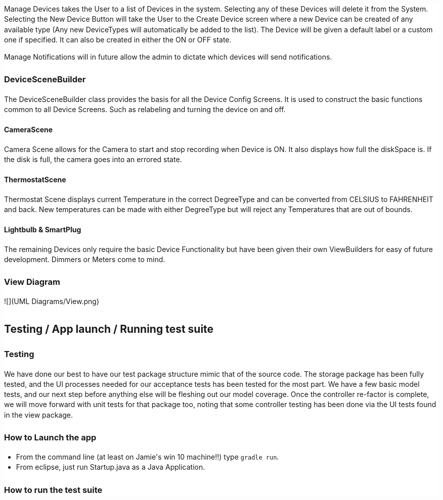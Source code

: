 Manage Devices takes the User to a list of Devices in the system. Selecting any of these Devices will delete it from the System. Selecting the New Device Button will take the User to the Create Device screen where a new Device can be created of any available type (Any new DeviceTypes will automatically be added to the list). The Device will be given a default label or a custom one if specified. It can also be created in either the ON or OFF state.

Manage Notifications will in future allow the admin to dictate which devices will send notifications.

### DeviceSceneBuilder

The DeviceSceneBuilder class provides the basis for all the Device Config Screens. It is used to construct the basic functions common to all Device Screens. Such as relabeling and turning the device on and off.

#### CameraScene

Camera Scene allows for the Camera to start and stop recording when Device is ON. It also displays how full the diskSpace is. If the disk is full, the camera goes into an errored state.

#### ThermostatScene

Thermostat Scene displays current Temperature in the correct DegreeType and can be converted from CELSIUS to FAHRENHEIT and back. New temperatures can be made with either DegreeType but will reject any Temperatures that are out of bounds.

#### Lightbulb & SmartPlug

The remaining Devices only require the basic Device Functionality but have been given their own ViewBuilders for easy of future development. Dimmers or Meters come to mind.

### View Diagram

![](UML Diagrams/View.png)

## Testing / App launch / Running test suite

### Testing

We have done our best to have our test package structure mimic that of the source code. The storage package has been fully tested, and the UI processes needed for our acceptance tests has been tested for the most part. We have a few basic model tests, and our next step before anything else will be fleshing out our model coverage. Once the controller re-factor is complete, we will move forward with unit tests for that package too, noting that some controller testing has been done via the UI tests found in the view package.

### How to Launch the app

* From the command line (at least on Jamie's win 10 machine!!) type `gradle run`.
* From eclipse, just run Startup.java as a Java Application.

### How to run the test suite
